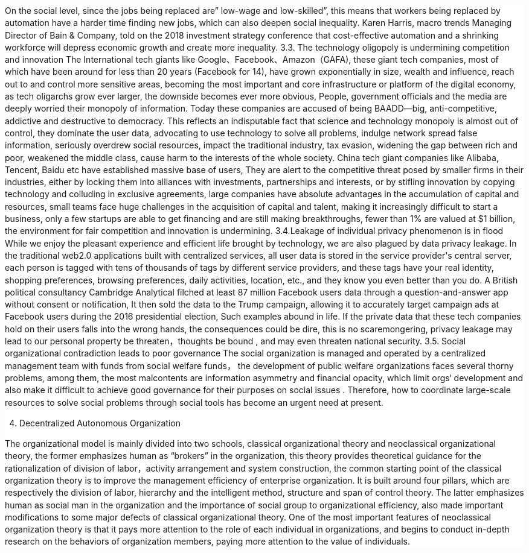On the social level, since the jobs being replaced are” low-wage and low-skilled”, this means that workers being replaced by automation have a harder time finding new jobs, which can also deepen social inequality. Karen Harris, macro trends Managing Director of Bain & Company, told on the 2018 investment strategy conference that cost-effective automation and a shrinking workforce will depress economic growth and create more inequality.
3.3. The technology oligopoly is undermining competition and innovation
The International tech giants like Google、Facebook、Amazon（GAFA), these giant tech companies, most of which have been around for less than 20 years (Facebook for 14), have grown exponentially in size, wealth and influence,  reach out to and control more sensitive areas, becoming the most important and core infrastructure  or platform of the digital economy, as tech oligarchs grow ever larger, the downside becomes ever more obvious, People, government officials and the media are deeply worried their monopoly of information. Today these companies are accused of being BAADD—big, anti-competitive, addictive and destructive to democracy. This reflects an indisputable fact that science and technology monopoly is almost out of control, they dominate the user data, advocating to use technology to solve all problems, indulge network spread false information, seriously overdrew social resources, impact the traditional industry, tax evasion, widening the gap between rich and poor, weakened the middle class, cause harm to the interests of the whole society. China tech giant companies like Alibaba, Tencent, Baidu etc have established massive base of users, They are alert to the competitive threat posed by smaller firms in their industries, either by locking them into alliances with investments, partnerships and interests, or by stifling innovation by copying technology and colluding in exclusive agreements, large companies have absolute advantages in the accumulation of capital and resources, small teams face huge challenges in the acquisition of capital and talent, making it increasingly difficult to start a business, only a few startups are able to get financing and are still making breakthroughs, fewer than 1% are valued at $1 billion, the environment for fair competition and innovation is undermining.
3.4.Leakage of individual privacy phenomenon is in flood
While we enjoy the pleasant experience and efficient life brought by technology, we are also plagued by data privacy leakage. In the traditional web2.0 applications built with centralized services, all user data is stored in the service provider's central server, each person is tagged with tens of thousands of tags by different service providers, and these tags have your real identity, shopping preferences, browsing preferences, daily activities, location, etc., and they know you even better than you do. A British political consultancy Cambridge Analytical filched at least 87 million Facebook users data through a question-and-answer app without consent or notification, It then sold the data to the Trump campaign, allowing it to accurately target campaign ads at Facebook users during the 2016 presidential election, Such examples abound in life. If the private data that these tech companies hold on their users falls into the wrong hands, the consequences could be dire, this is no scaremongering, privacy leakage may lead to our personal property be threaten，thoughts be bound , and may even threaten national security.
3.5. Social organizational contradiction leads to poor governance
The social organization is managed and operated by a centralized management team with funds from social welfare funds， the development of public welfare organizations faces several thorny problems, among them, the most malcontents are information asymmetry and financial opacity, which limit orgs‘ development and also make it difficult to achieve good governance for their purposes on social issues . Therefore, how to coordinate large-scale resources to solve social problems through social tools has become an urgent need at present.
 
4. Decentralized Autonomous Organization 

The organizational model is mainly divided into two schools, classical organizational theory and neoclassical organizational theory, the former emphasizes human as “brokers” in the organization, this theory provides theoretical guidance for the rationalization of division of labor，activity arrangement and system construction, the common starting point of the classical organization theory is to improve the management efficiency of enterprise organization. It is built around four pillars, which are respectively the division of labor, hierarchy and the intelligent method, structure and span of control theory. The latter emphasizes human as social man in the organization and the importance of social group to organizational efficiency, also made important modifications to some major defects of classical organizational theory. One of the most important features of neoclassical organization theory is that it pays more attention to the role of each individual in organizations, and begins to conduct in-depth research on the behaviors of organization members, paying more attention to the value of individuals.
 
